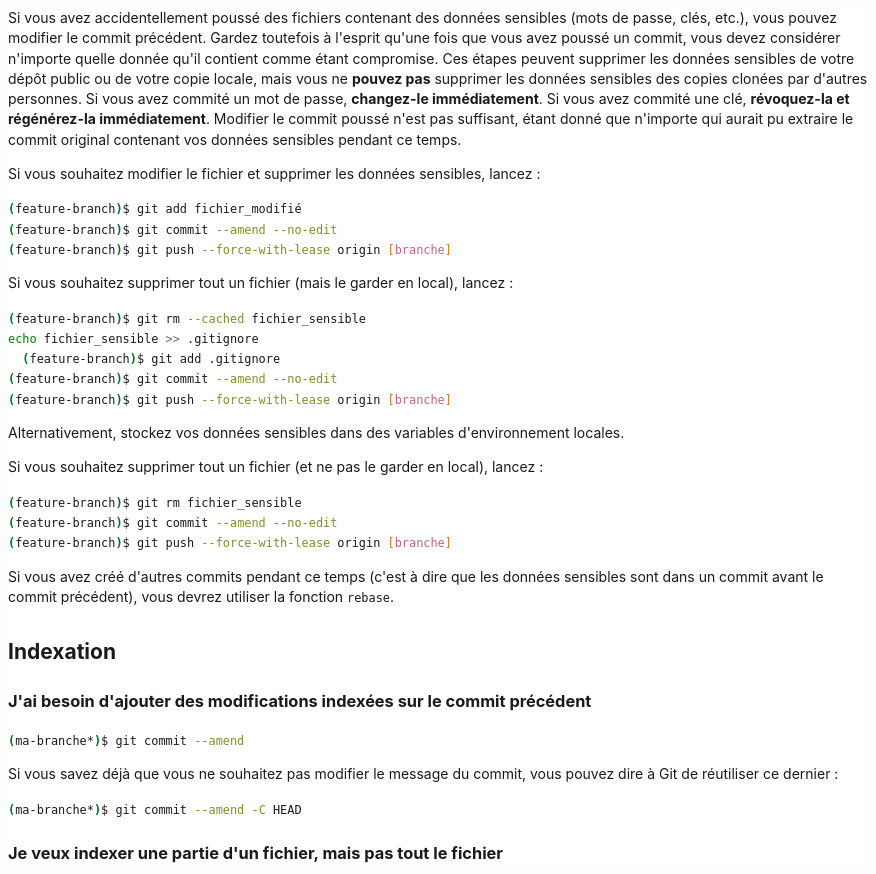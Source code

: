 Si vous avez accidentellement poussé des fichiers contenant des données sensibles (mots de passe, clés, etc.), vous pouvez modifier le commit précédent. Gardez toutefois à l'esprit qu'une fois que vous avez poussé un commit, vous devez considérer n'importe quelle donnée qu'il contient comme étant compromise. Ces étapes peuvent supprimer les données sensibles de votre dépôt public ou de votre copie locale, mais vous ne **pouvez pas** supprimer les données sensibles des copies clonées par d'autres personnes. Si vous avez commité un mot de passe, **changez-le immédiatement**. Si vous avez commité une clé, **révoquez-la et régénérez-la immédiatement**. Modifier le commit poussé n'est pas suffisant, étant donné que n'importe qui aurait pu extraire le commit original contenant vos données sensibles pendant ce temps.

Si vous souhaitez modifier le fichier et supprimer les données sensibles, lancez :
```sh
(feature-branch)$ git add fichier_modifié
(feature-branch)$ git commit --amend --no-edit
(feature-branch)$ git push --force-with-lease origin [branche]
```

Si vous souhaitez supprimer tout un fichier (mais le garder en local), lancez :
```sh
(feature-branch)$ git rm --cached fichier_sensible
echo fichier_sensible >> .gitignore
  (feature-branch)$ git add .gitignore
(feature-branch)$ git commit --amend --no-edit
(feature-branch)$ git push --force-with-lease origin [branche]
```
Alternativement, stockez vos données sensibles dans des variables d'environnement locales.

Si vous souhaitez supprimer tout un fichier (et ne pas le garder en local), lancez :
```sh
(feature-branch)$ git rm fichier_sensible
(feature-branch)$ git commit --amend --no-edit
(feature-branch)$ git push --force-with-lease origin [branche]
```

Si vous avez créé d'autres commits pendant ce temps (c'est à dire que les données sensibles sont dans un commit avant le commit précédent), vous devrez utiliser la fonction `rebase`.

## Indexation

<a href="#i-need-to-add-staged-changes-to-the-previous-commit"></a>
### J'ai besoin d'ajouter des modifications indexées sur le commit précédent

```sh
(ma-branche*)$ git commit --amend
```

Si vous savez déjà que vous ne souhaitez pas modifier le message du commit, vous pouvez dire à Git de réutiliser ce dernier :

```sh
(ma-branche*)$ git commit --amend -C HEAD
```


<a name="commit-partial-new-file"></a>
### Je veux indexer une partie d'un fichier, mais pas tout le fichier
